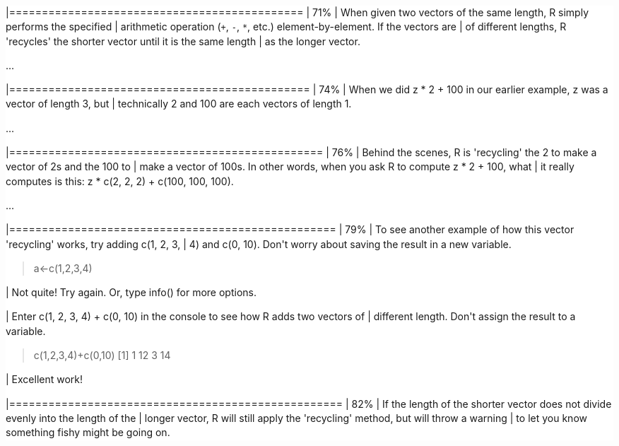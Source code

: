   |=============================================                  |  71%
| When given two vectors of the same length, R simply performs the specified
| arithmetic operation (`+`, `-`, `*`, etc.) element-by-element. If the vectors are
| of different lengths, R 'recycles' the shorter vector until it is the same length
| as the longer vector.

...

  |==============================================                 |  74%
| When we did z * 2 + 100 in our earlier example, z was a vector of length 3, but
| technically 2 and 100 are each vectors of length 1.

...

  |================================================               |  76%
| Behind the scenes, R is 'recycling' the 2 to make a vector of 2s and the 100 to
| make a vector of 100s. In other words, when you ask R to compute z * 2 + 100, what
| it really computes is this: z * c(2, 2, 2) + c(100, 100, 100).

...

  |==================================================             |  79%
| To see another example of how this vector 'recycling' works, try adding c(1, 2, 3,
| 4) and c(0, 10). Don't worry about saving the result in a new variable.

> a<-c(1,2,3,4)

| Not quite! Try again. Or, type info() for more options.

| Enter c(1, 2, 3, 4) + c(0, 10) in the console to see how R adds two vectors of
| different length. Don't assign the result to a variable.

> c(1,2,3,4)+c(0,10)
[1]  1 12  3 14

| Excellent work!

  |===================================================            |  82%
| If the length of the shorter vector does not divide evenly into the length of the
| longer vector, R will still apply the 'recycling' method, but will throw a warning
| to let you know something fishy might be going on.
